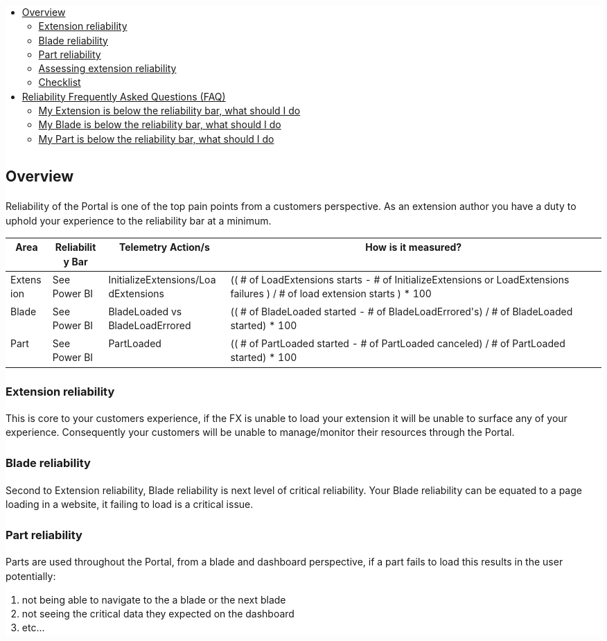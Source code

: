 * [Overview](#overview)
    * [Extension reliability](#overview-extension-reliability)
    * [Blade reliability](#overview-blade-reliability)
    * [Part reliability](#overview-part-reliability)
    * [Assessing extension reliability](#overview-assessing-extension-reliability)
    * [Checklist](#overview-checklist)
* [Reliability Frequently Asked Questions (FAQ)](#reliability-frequently-asked-questions-faq)
    * [My Extension is below the reliability bar, what should I do](#reliability-frequently-asked-questions-faq-my-extension-is-below-the-reliability-bar-what-should-i-do)
    * [My Blade is below the reliability bar, what should I do](#reliability-frequently-asked-questions-faq-my-blade-is-below-the-reliability-bar-what-should-i-do)
    * [My Part is below the reliability bar, what should I do](#reliability-frequently-asked-questions-faq-my-part-is-below-the-reliability-bar-what-should-i-do)


<a name="overview"></a>
## Overview

Reliability of the Portal is one of the top pain points from a customers perspective.
As an extension author you have a duty to uphold your experience to the reliability bar at a minimum.

| Area          | Reliability Bar     | Telemetry Action/s                  | How is it measured? |
| ---------     | ------------------- | ------------------------            | ------------------- |
| Extension     | See Power BI        | InitializeExtensions/LoadExtensions | (( # of LoadExtensions starts - # of InitializeExtensions or LoadExtensions failures ) /  # of load extension starts ) * 100 |
| Blade         | See Power BI        | BladeLoaded vs BladeLoadErrored     | (( # of BladeLoaded started - # of BladeLoadErrored's) / # of BladeLoaded started) * 100 |
| Part          | See Power BI        | PartLoaded                          | (( # of PartLoaded started - # of PartLoaded canceled) / # of PartLoaded started) * 100 |

<a name="overview-extension-reliability"></a>
### Extension reliability

This is core to your customers experience, if the FX is unable to load your extension it will be unable to surface any of your experience.
Consequently your customers will be unable to manage/monitor their resources through the Portal.

<a name="overview-blade-reliability"></a>
### Blade reliability

Second to Extension reliability, Blade reliability is next level of critical reliability.
Your Blade reliability can be equated to a page loading in a website, it failing to load is a critical issue.

<a name="overview-part-reliability"></a>
### Part reliability

Parts are used throughout the Portal, from a blade and dashboard perspective, if a part fails to load this results in the user potentially:

1. not being able to navigate to the a blade or the next blade
1. not seeing the critical data they expected on the dashboard
1. etc...
